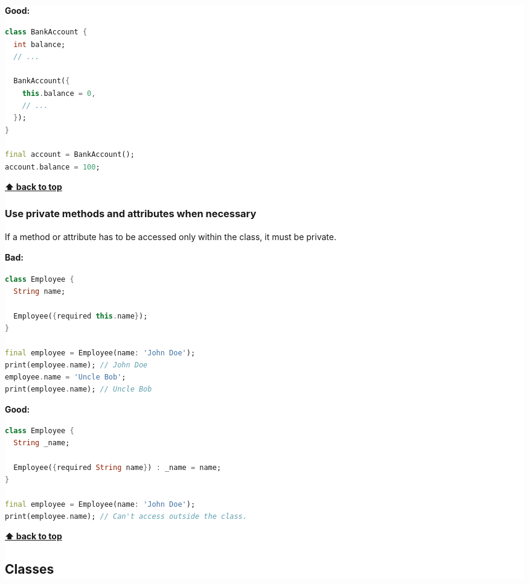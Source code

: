 **Good:**

```dart
class BankAccount {
  int balance;
  // ...

  BankAccount({
    this.balance = 0,
    // ...
  });
}

final account = BankAccount();
account.balance = 100;
```

**[⬆ back to top](#table-of-contents)**

### Use private methods and attributes when necessary

If a method or attribute has to be accessed only within the class, it must be private.

**Bad:**

```dart
class Employee {
  String name;

  Employee({required this.name});
}

final employee = Employee(name: 'John Doe');
print(employee.name); // John Doe
employee.name = 'Uncle Bob';
print(employee.name); // Uncle Bob
```

**Good:**

```dart
class Employee {
  String _name;

  Employee({required String name}) : _name = name;
}

final employee = Employee(name: 'John Doe');
print(employee.name); // Can't access outside the class.
```

**[⬆ back to top](#table-of-contents)**

## **Classes**
